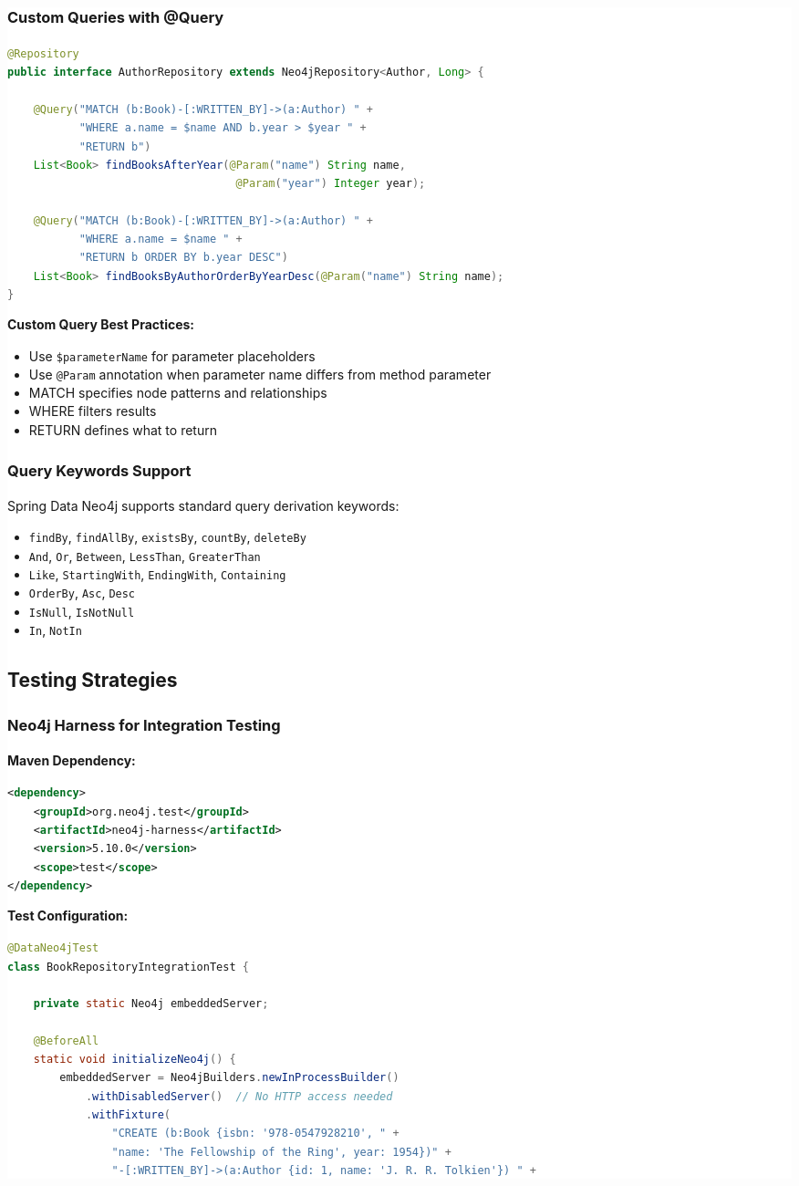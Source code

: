 ### Custom Queries with @Query

```java
@Repository
public interface AuthorRepository extends Neo4jRepository<Author, Long> {
    
    @Query("MATCH (b:Book)-[:WRITTEN_BY]->(a:Author) " +
           "WHERE a.name = $name AND b.year > $year " +
           "RETURN b")
    List<Book> findBooksAfterYear(@Param("name") String name, 
                                   @Param("year") Integer year);
    
    @Query("MATCH (b:Book)-[:WRITTEN_BY]->(a:Author) " +
           "WHERE a.name = $name " +
           "RETURN b ORDER BY b.year DESC")
    List<Book> findBooksByAuthorOrderByYearDesc(@Param("name") String name);
}
```

**Custom Query Best Practices:**
- Use `$parameterName` for parameter placeholders
- Use `@Param` annotation when parameter name differs from method parameter
- MATCH specifies node patterns and relationships
- WHERE filters results
- RETURN defines what to return

### Query Keywords Support

Spring Data Neo4j supports standard query derivation keywords:
- `findBy`, `findAllBy`, `existsBy`, `countBy`, `deleteBy`
- `And`, `Or`, `Between`, `LessThan`, `GreaterThan`
- `Like`, `StartingWith`, `EndingWith`, `Containing`
- `OrderBy`, `Asc`, `Desc`
- `IsNull`, `IsNotNull`
- `In`, `NotIn`

## Testing Strategies

### Neo4j Harness for Integration Testing

**Maven Dependency:**
```xml
<dependency>
    <groupId>org.neo4j.test</groupId>
    <artifactId>neo4j-harness</artifactId>
    <version>5.10.0</version>
    <scope>test</scope>
</dependency>
```

**Test Configuration:**
```java
@DataNeo4jTest
class BookRepositoryIntegrationTest {

    private static Neo4j embeddedServer;

    @BeforeAll
    static void initializeNeo4j() {
        embeddedServer = Neo4jBuilders.newInProcessBuilder()
            .withDisabledServer()  // No HTTP access needed
            .withFixture(
                "CREATE (b:Book {isbn: '978-0547928210', " +
                "name: 'The Fellowship of the Ring', year: 1954})" +
                "-[:WRITTEN_BY]->(a:Author {id: 1, name: 'J. R. R. Tolkien'}) " +
```